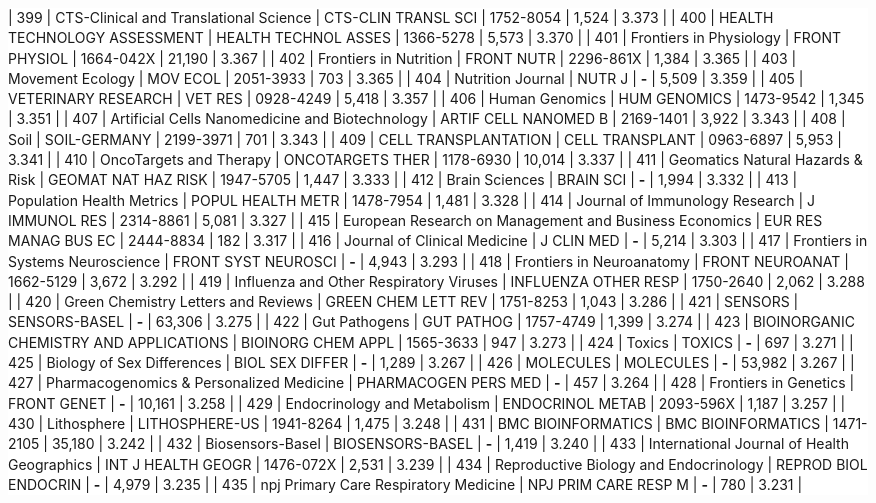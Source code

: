 | 399  | CTS-Clinical and  Translational Science                      | CTS-CLIN TRANSL SCI  | 1752-8054 | 1,524      | 3.373         |
| 400  | HEALTH TECHNOLOGY  ASSESSMENT                                | HEALTH TECHNOL ASSES | 1366-5278 | 5,573      | 3.370         |
| 401  | Frontiers in  Physiology                                     | FRONT PHYSIOL        | 1664-042X | 21,190     | 3.367         |
| 402  | Frontiers in  Nutrition                                      | FRONT NUTR           | 2296-861X | 1,384      | 3.365         |
| 403  | Movement Ecology                                             | MOV ECOL             | 2051-3933 | 703        | 3.365         |
| 404  | Nutrition Journal                                            | NUTR J               | ****-**** | 5,509      | 3.359         |
| 405  | VETERINARY RESEARCH                                          | VET RES              | 0928-4249 | 5,418      | 3.357         |
| 406  | Human Genomics                                               | HUM GENOMICS         | 1473-9542 | 1,345      | 3.351         |
| 407  | Artificial Cells  Nanomedicine and Biotechnology             | ARTIF CELL NANOMED B | 2169-1401 | 3,922      | 3.343         |
| 408  | Soil                                                         | SOIL-GERMANY         | 2199-3971 | 701        | 3.343         |
| 409  | CELL TRANSPLANTATION                                         | CELL TRANSPLANT      | 0963-6897 | 5,953      | 3.341         |
| 410  | OncoTargets and  Therapy                                     | ONCOTARGETS THER     | 1178-6930 | 10,014     | 3.337         |
| 411  | Geomatics Natural  Hazards & Risk                            | GEOMAT NAT HAZ RISK  | 1947-5705 | 1,447      | 3.333         |
| 412  | Brain Sciences                                               | BRAIN SCI            | ****-**** | 1,994      | 3.332         |
| 413  | Population Health  Metrics                                   | POPUL HEALTH METR    | 1478-7954 | 1,481      | 3.328         |
| 414  | Journal of Immunology  Research                              | J IMMUNOL RES        | 2314-8861 | 5,081      | 3.327         |
| 415  | European Research on  Management and Business Economics      | EUR RES MANAG BUS EC | 2444-8834 | 182        | 3.317         |
| 416  | Journal of Clinical  Medicine                                | J CLIN MED           | ****-**** | 5,214      | 3.303         |
| 417  | Frontiers in Systems  Neuroscience                           | FRONT SYST NEUROSCI  | ****-**** | 4,943      | 3.293         |
| 418  | Frontiers in  Neuroanatomy                                   | FRONT NEUROANAT      | 1662-5129 | 3,672      | 3.292         |
| 419  | Influenza and Other  Respiratory Viruses                     | INFLUENZA OTHER RESP | 1750-2640 | 2,062      | 3.288         |
| 420  | Green Chemistry  Letters and Reviews                         | GREEN CHEM LETT REV  | 1751-8253 | 1,043      | 3.286         |
| 421  | SENSORS                                                      | SENSORS-BASEL        | ****-**** | 63,306     | 3.275         |
| 422  | Gut Pathogens                                                | GUT PATHOG           | 1757-4749 | 1,399      | 3.274         |
| 423  | BIOINORGANIC  CHEMISTRY AND APPLICATIONS                     | BIOINORG CHEM APPL   | 1565-3633 | 947        | 3.273         |
| 424  | Toxics                                                       | TOXICS               | ****-**** | 697        | 3.271         |
| 425  | Biology of Sex  Differences                                  | BIOL SEX DIFFER      | ****-**** | 1,289      | 3.267         |
| 426  | MOLECULES                                                    | MOLECULES            | ****-**** | 53,982     | 3.267         |
| 427  | Pharmacogenomics  & Personalized Medicine                    | PHARMACOGEN PERS MED | ****-**** | 457        | 3.264         |
| 428  | Frontiers in Genetics                                        | FRONT GENET          | ****-**** | 10,161     | 3.258         |
| 429  | Endocrinology and  Metabolism                                | ENDOCRINOL METAB     | 2093-596X | 1,187      | 3.257         |
| 430  | Lithosphere                                                  | LITHOSPHERE-US       | 1941-8264 | 1,475      | 3.248         |
| 431  | BMC BIOINFORMATICS                                           | BMC BIOINFORMATICS   | 1471-2105 | 35,180     | 3.242         |
| 432  | Biosensors-Basel                                             | BIOSENSORS-BASEL     | ****-**** | 1,419      | 3.240         |
| 433  | International Journal  of Health Geographics                 | INT J HEALTH GEOGR   | 1476-072X | 2,531      | 3.239         |
| 434  | Reproductive Biology  and Endocrinology                      | REPROD BIOL ENDOCRIN | ****-**** | 4,979      | 3.235         |
| 435  | npj Primary Care  Respiratory Medicine                       | NPJ PRIM CARE RESP M | ****-**** | 780        | 3.231         |